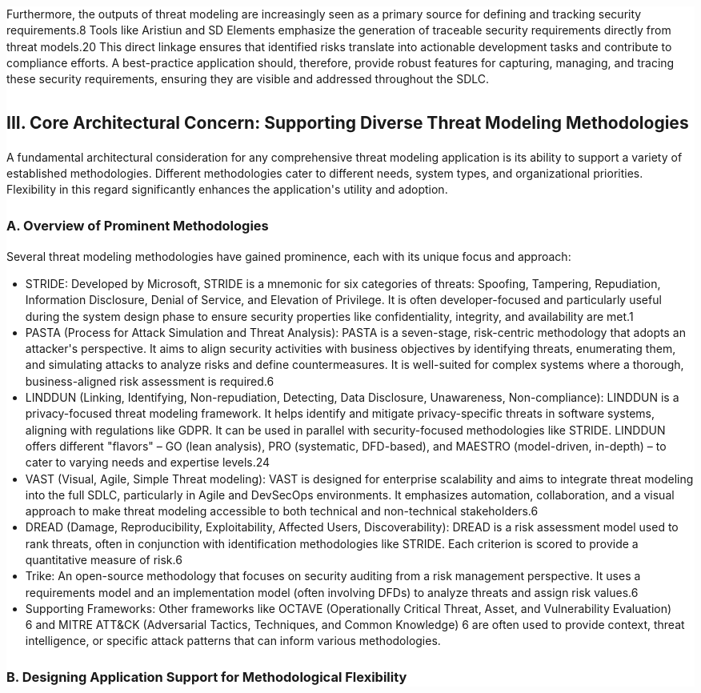 Furthermore, the outputs of threat modeling are increasingly seen as a primary source for defining and tracking security requirements.8 Tools like Aristiun and SD Elements emphasize the generation of traceable security requirements directly from threat models.20 This direct linkage ensures that identified risks translate into actionable development tasks and contribute to compliance efforts. A best-practice application should, therefore, provide robust features for capturing, managing, and tracing these security requirements, ensuring they are visible and addressed throughout the SDLC.

III. Core Architectural Concern: Supporting Diverse Threat Modeling Methodologies
---------------------------------------------------------------------------------

A fundamental architectural consideration for any comprehensive threat modeling application is its ability to support a variety of established methodologies. Different methodologies cater to different needs, system types, and organizational priorities. Flexibility in this regard significantly enhances the application's utility and adoption.

### A. Overview of Prominent Methodologies

Several threat modeling methodologies have gained prominence, each with its unique focus and approach:

*   STRIDE: Developed by Microsoft, STRIDE is a mnemonic for six categories of threats: Spoofing, Tampering, Repudiation, Information Disclosure, Denial of Service, and Elevation of Privilege. It is often developer-focused and particularly useful during the system design phase to ensure security properties like confidentiality, integrity, and availability are met.1
*   PASTA (Process for Attack Simulation and Threat Analysis): PASTA is a seven-stage, risk-centric methodology that adopts an attacker's perspective. It aims to align security activities with business objectives by identifying threats, enumerating them, and simulating attacks to analyze risks and define countermeasures. It is well-suited for complex systems where a thorough, business-aligned risk assessment is required.6
*   LINDDUN (Linking, Identifying, Non-repudiation, Detecting, Data Disclosure, Unawareness, Non-compliance): LINDDUN is a privacy-focused threat modeling framework. It helps identify and mitigate privacy-specific threats in software systems, aligning with regulations like GDPR. It can be used in parallel with security-focused methodologies like STRIDE. LINDDUN offers different "flavors" – GO (lean analysis), PRO (systematic, DFD-based), and MAESTRO (model-driven, in-depth) – to cater to varying needs and expertise levels.24
*   VAST (Visual, Agile, Simple Threat modeling): VAST is designed for enterprise scalability and aims to integrate threat modeling into the full SDLC, particularly in Agile and DevSecOps environments. It emphasizes automation, collaboration, and a visual approach to make threat modeling accessible to both technical and non-technical stakeholders.6
*   DREAD (Damage, Reproducibility, Exploitability, Affected Users, Discoverability): DREAD is a risk assessment model used to rank threats, often in conjunction with identification methodologies like STRIDE. Each criterion is scored to provide a quantitative measure of risk.6
*   Trike: An open-source methodology that focuses on security auditing from a risk management perspective. It uses a requirements model and an implementation model (often involving DFDs) to analyze threats and assign risk values.6
*   Supporting Frameworks: Other frameworks like OCTAVE (Operationally Critical Threat, Asset, and Vulnerability Evaluation) 6 and MITRE ATT&CK (Adversarial Tactics, Techniques, and Common Knowledge) 6 are often used to provide context, threat intelligence, or specific attack patterns that can inform various methodologies.

### B. Designing Application Support for Methodological Flexibility

